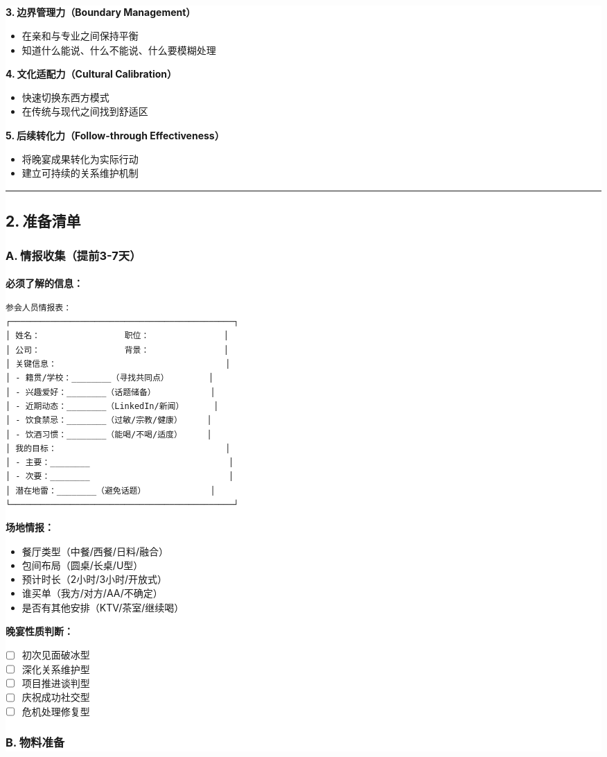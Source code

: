 **3. 边界管理力（Boundary Management）**
- 在亲和与专业之间保持平衡
- 知道什么能说、什么不能说、什么要模糊处理

**4. 文化适配力（Cultural Calibration）**
- 快速切换东西方模式
- 在传统与现代之间找到舒适区

**5. 后续转化力（Follow-through Effectiveness）**
- 将晚宴成果转化为实际行动
- 建立可持续的关系维护机制

---

## 2. 准备清单

### A. 情报收集（提前3-7天）

**必须了解的信息：**

```
参会人员情报表：
┌─────────────────────────────────────────────┐
│ 姓名：                 职位：               │
│ 公司：                 背景：               │
│ 关键信息：                                  │
│ - 籍贯/学校：________（寻找共同点）        │
│ - 兴趣爱好：________（话题储备）           │
│ - 近期动态：________（LinkedIn/新闻）      │
│ - 饮食禁忌：________（过敏/宗教/健康）     │
│ - 饮酒习惯：________（能喝/不喝/适度）     │
│ 我的目标：                                  │
│ - 主要：________                            │
│ - 次要：________                            │
│ 潜在地雷：________（避免话题）             │
└─────────────────────────────────────────────┘
```

**场地情报：**
- 餐厅类型（中餐/西餐/日料/融合）
- 包间布局（圆桌/长桌/U型）
- 预计时长（2小时/3小时/开放式）
- 谁买单（我方/对方/AA/不确定）
- 是否有其他安排（KTV/茶室/继续喝）

**晚宴性质判断：**
- [ ] 初次见面破冰型
- [ ] 深化关系维护型
- [ ] 项目推进谈判型
- [ ] 庆祝成功社交型
- [ ] 危机处理修复型

### B. 物料准备

